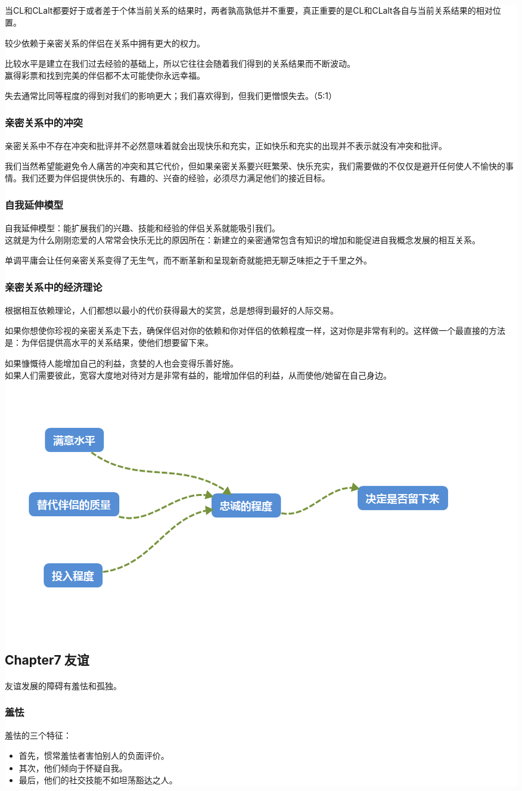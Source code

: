 
当CL和CLalt都要好于或者差于个体当前关系的结果时，两者孰高孰低并不重要，真正重要的是CL和CLalt各自与当前关系结果的相对位置。


较少依赖于亲密关系的伴侣在关系中拥有更大的权力。  

比较水平是建立在我们过去经验的基础上，所以它往往会随着我们得到的关系结果而不断波动。  
赢得彩票和找到完美的伴侣都不太可能使你永远幸福。  

失去通常比同等程度的得到对我们的影响更大；我们喜欢得到，但我们更憎恨失去。（5:1）  

### 亲密关系中的冲突
亲密关系中不存在冲突和批评并不必然意味着就会出现快乐和充实，正如快乐和充实的出现并不表示就没有冲突和批评。  

我们当然希望能避免令人痛苦的冲突和其它代价，但如果亲密关系要兴旺繁荣、快乐充实，我们需要做的不仅仅是避开任何使人不愉快的事情。我们还要为伴侣提供快乐的、有趣的、兴奋的经验，必须尽力满足他们的接近目标。  

### 自我延伸模型
自我延伸模型：能扩展我们的兴趣、技能和经验的伴侣关系就能吸引我们。  
这就是为什么刚刚恋爱的人常常会快乐无比的原因所在：新建立的亲密通常包含有知识的增加和能促进自我概念发展的相互关系。  

单调平庸会让任何亲密关系变得了无生气，而不断革新和呈现新奇就能把无聊乏味拒之于千里之外。  

### 亲密关系中的经济理论
根据相互依赖理论，人们都想以最小的代价获得最大的奖赏，总是想得到最好的人际交易。  

如果你想使你珍视的亲密关系走下去，确保伴侣对你的依赖和你对伴侣的依赖程度一样，这对你是非常有利的。这样做一个最直接的方法是：为伴侣提供高水平的关系结果，使他们想要留下来。  

如果慷慨待人能增加自己的利益，贪婪的人也会变得乐善好施。  
如果人们需要彼此，宽容大度地对待对方是非常有益的，能增加伴侣的利益，从而使他/她留在自己身边。
	![描述](/img/old-post/8a8916ad3ebffc9fe6acb46f7cd4fb45.PNG)   

## Chapter7 友谊
友谊发展的障碍有羞怯和孤独。
### 羞怯
羞怯的三个特征：   
* 首先，惯常羞怯者害怕别人的负面评价。  
* 其次，他们倾向于怀疑自我。  
* 最后，他们的社交技能不如坦荡豁达之人。  
